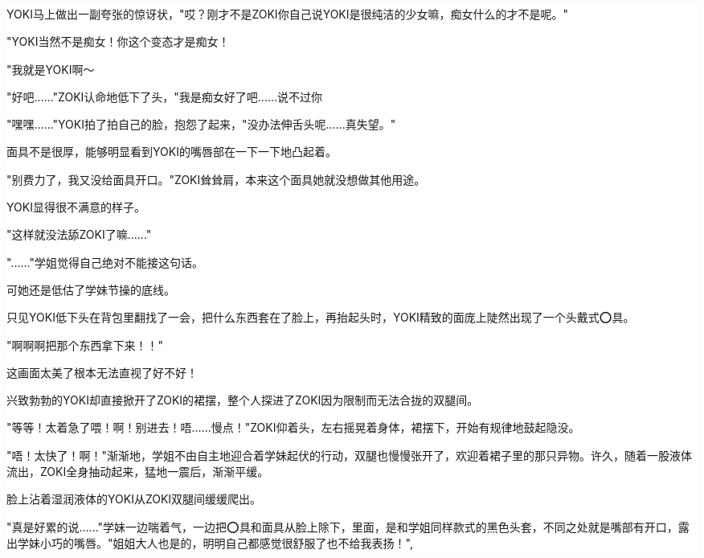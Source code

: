 

YOKI马上做出一副夸张的惊讶状，"哎？刚才不是ZOKI你自己说YOKI是很纯洁的少女嘛，痴女什么的才不是呢。" 



"YOKI当然不是痴女！你这个变态才是痴女！



"我就是YOKI啊～



"好吧......"ZOKI认命地低下了头，"我是痴女好了吧......说不过你



"嘿嘿......"YOKI拍了拍自己的脸，抱怨了起来，"没办法伸舌头呢......真失望。"



面具不是很厚，能够明显看到YOKI的嘴唇部在一下一下地凸起着。



"别费力了，我又没给面具开口。"ZOKI耸耸肩，本来这个面具她就没想做其他用途。



YOKI显得很不满意的样子。



"这样就没法舔ZOKI了嘛......"



"......"学姐觉得自己绝对不能接这句话。



可她还是低估了学妹节操的底线。



只见YOKI低下头在背包里翻找了一会，把什么东西套在了脸上，再抬起头时，YOKI精致的面庞上陡然出现了一个头戴式⭕具。



"啊啊啊把那个东西拿下来！！"



这画面太美了根本无法直视了好不好！



兴致勃勃的YOKI却直接掀开了ZOKI的裙摆，整个人探进了ZOKI因为限制而无法合拢的双腿间。



"等等！太着急了喂！啊！别进去！唔......慢点！"ZOKI仰着头，左右摇晃着身体，裙摆下，开始有规律地鼓起隐没。



"唔！太快了！啊！"渐渐地，学姐不由自主地迎合着学妹起伏的行动，双腿也慢慢张开了，欢迎着裙子里的那只异物。许久，随着一股液体流出，ZOKI全身抽动起来，猛地一震后，渐渐平缓。



脸上沾着湿润液体的YOKI从ZOKI双腿间缓缓爬出。



"真是好累的说......"学妹一边喘着气，一边把⭕具和面具从脸上除下，里面，是和学姐同样款式的黑色头套，不同之处就是嘴部有开口，露出学妹小巧的嘴唇。"姐姐大人也是的，明明自己都感觉很舒服了也不给我表扬！",
